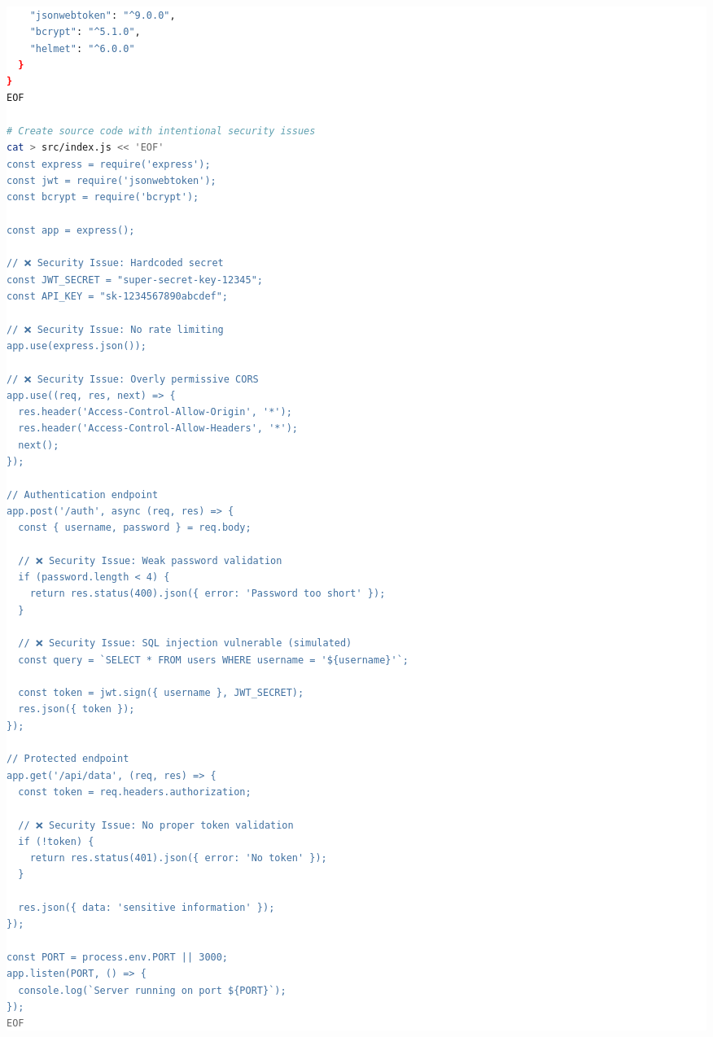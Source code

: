 ```bash
    "jsonwebtoken": "^9.0.0",
    "bcrypt": "^5.1.0",
    "helmet": "^6.0.0"
  }
}
EOF

# Create source code with intentional security issues
cat > src/index.js << 'EOF'
const express = require('express');
const jwt = require('jsonwebtoken');
const bcrypt = require('bcrypt');

const app = express();

// ❌ Security Issue: Hardcoded secret
const JWT_SECRET = "super-secret-key-12345";
const API_KEY = "sk-1234567890abcdef";

// ❌ Security Issue: No rate limiting
app.use(express.json());

// ❌ Security Issue: Overly permissive CORS
app.use((req, res, next) => {
  res.header('Access-Control-Allow-Origin', '*');
  res.header('Access-Control-Allow-Headers', '*');
  next();
});

// Authentication endpoint
app.post('/auth', async (req, res) => {
  const { username, password } = req.body;

  // ❌ Security Issue: Weak password validation
  if (password.length < 4) {
    return res.status(400).json({ error: 'Password too short' });
  }

  // ❌ Security Issue: SQL injection vulnerable (simulated)
  const query = `SELECT * FROM users WHERE username = '${username}'`;

  const token = jwt.sign({ username }, JWT_SECRET);
  res.json({ token });
});

// Protected endpoint
app.get('/api/data', (req, res) => {
  const token = req.headers.authorization;

  // ❌ Security Issue: No proper token validation
  if (!token) {
    return res.status(401).json({ error: 'No token' });
  }

  res.json({ data: 'sensitive information' });
});

const PORT = process.env.PORT || 3000;
app.listen(PORT, () => {
  console.log(`Server running on port ${PORT}`);
});
EOF

```